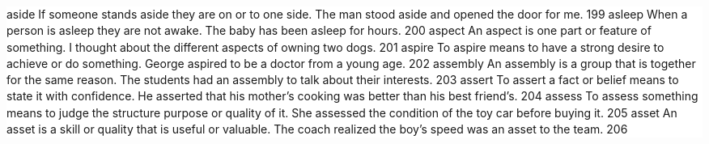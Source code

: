 <td>aside</td>
<td> </td>
<td> </td>
<td>If someone stands aside  they are on or to one side.</td>
<td>The man stood aside and opened the door for me.</td>
</tr>
<tr>
<td align="right">199</td>
<td>asleep</td>
<td> </td>
<td> </td>
<td>When a person is asleep they are not awake.</td>
<td>The baby has been asleep for hours.</td>
</tr>
<tr>
<td align="right">200</td>
<td>aspect</td>
<td> </td>
<td> </td>
<td>An aspect is one part or feature of something.</td>
<td>I thought about the different aspects of owning two dogs.</td>
</tr>
<tr>
<td align="right">201</td>
<td>aspire</td>
<td> </td>
<td> </td>
<td>To aspire means to have a strong desire to achieve or do something.</td>
<td>George aspired to be a doctor from a young age.</td>
</tr>
<tr>
<td align="right">202</td>
<td>assembly</td>
<td> </td>
<td> </td>
<td>An assembly is a group that is together for the same reason.</td>
<td>The students had an assembly to talk about their interests.</td>
</tr>
<tr>
<td align="right">203</td>
<td>assert</td>
<td> </td>
<td> </td>
<td>To assert a fact or belief means to state it with confidence.</td>
<td>He asserted that his mother’s cooking was better than his best friend’s.</td>
</tr>
<tr>
<td align="right">204</td>
<td>assess</td>
<td> </td>
<td> </td>
<td>To assess something means to judge the structure  purpose  or quality of it.</td>
<td>She assessed the condition of the toy car before buying it.</td>
</tr>
<tr>
<td align="right">205</td>
<td>asset</td>
<td> </td>
<td> </td>
<td>An asset is a skill or quality that is useful or valuable.</td>
<td>The coach realized the boy’s speed was an asset to the team.</td>
</tr>
<tr>
<td align="right">206</td>